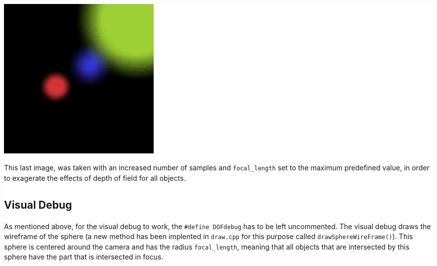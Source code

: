 <img src="Report_images/spheres_dof_max.bmp" alt="Deapth Of Field 2 - Spheres" width="300"/>

This last image, was taken with an increased number of samples and `focal_length` set to the maximum predefined value, in order to exagerate the effects of depth of field for all objects.

## Visual Debug

As mentioned above, for the visual debug to work, the `#define DOFdebug` has to be left uncommented. The visual debug draws the wireframe of the sphere (a new method has been implented in `draw.cpp` for this purpose called `drawSphereWireFrame()`). This sphere is centered around the camera and has the radius `focal_length`, meaning that all objects that are intersected by this sphere have the part that is intersected in focus.

